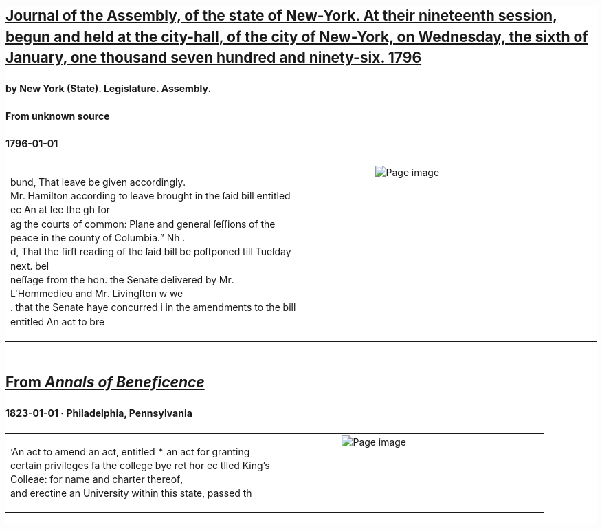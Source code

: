 
## [Journal of the Assembly, of the state of New-York. At their nineteenth session, begun and held at the city-hall, of the city of New-York, on Wednesday, the sixth of January, one thousand seven hundred and ninety-six.  1796](https://archive.org/details/bim_eighteenth-century_journal-of-the-assembly-_new-york-state-legisl_1796/page/n28/mode/1up?view=theater)

#### by New York (State). Legislature. Assembly.

#### From unknown source

#### 1796-01-01

<table style="width: 100%;"><tr><td style="width: 50%">

  
bund, That leave be given accordingly.  
Mr. Hamilton according to leave brought in the ſaid bill entitled ec An at lee the gh for  
ag the courts of common: Plane and general ſeſſions of the peace in the county of Columbia.” Nh .  
d, That the firſt reading of the ſaid bill be poſtponed till Tueſday next. bel  
neſſage from the hon. the Senate delivered by Mr. L&#x27;Hommedieu and Mr. Livingſton w we  
. that the Senate haye concurred i in the amendments to the bill entitled An act to bre
</td><td style="width: 50%; max-height: 75%; margin: auto; display: block;">
<img alt="Page image" src="https://iiif.archive.org/image/iiif/2/bim_eighteenth-century_journal-of-the-assembly-_new-york-state-legisl_1796%2Fbim_eighteenth-century_journal-of-the-assembly-_new-york-state-legisl_1796_jp2.zip%2Fbim_eighteenth-century_journal-of-the-assembly-_new-york-state-legisl_1796_jp2%2Fbim_eighteenth-century_journal-of-the-assembly-_new-york-state-legisl_1796_0028.jp2/pct:4.289661189472153,52.4022961390265,75.97789733895594,8.846426043878273/!600,600/0/default.jpg"/>
</td>
</tr></table>

---

## [From _Annals of Beneficence_](https://archive.org/details/sim_annals-of-beneficence_1823_1-2/page/n232/mode/1up?view=theater)

#### 1823-01-01 &middot; [Philadelphia, Pennsylvania](http://dbpedia.org/resource/Philadelphia)

<table style="width: 100%;"><tr><td style="width: 50%">

  
  
‘An act to amend an act, entitled * an act for granting  
certain privileges fa the college bye ret hor ec tlled King’s  
Colleae: for name and charter thereof,  
and erectine an University within this state, passed th
</td><td style="width: 50%; max-height: 75%; margin: auto; display: block;">
<img alt="Page image" src="https://iiif.archive.org/image/iiif/2/sim_annals-of-beneficence_1823_1-2%2Fsim_annals-of-beneficence_1823_1-2_jp2.zip%2Fsim_annals-of-beneficence_1823_1-2_jp2%2Fsim_annals-of-beneficence_1823_1-2_0232.jp2/pct:55.015120967741936,59.02694610778443,41.305443548387096,4.191616766467066/600,/0/default.jpg"/>
</td>
</tr></table>

---
